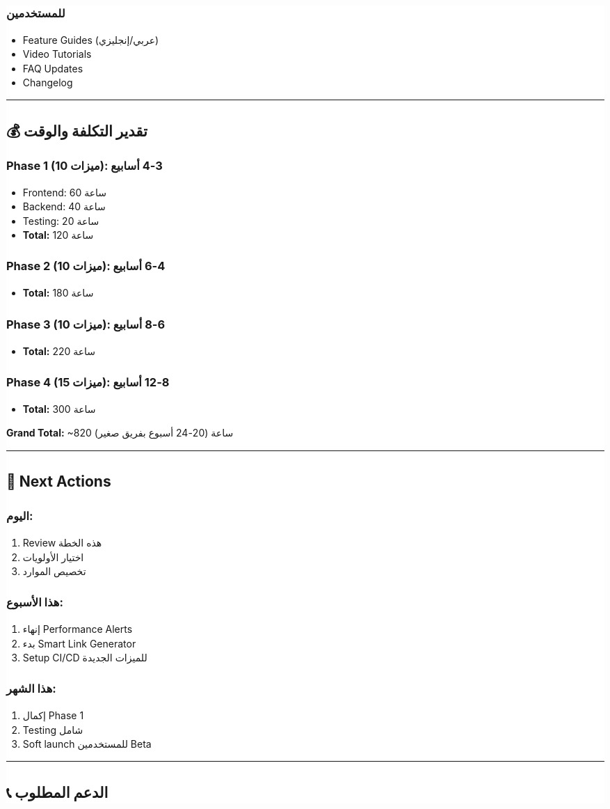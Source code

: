 ### للمستخدمين
- Feature Guides (عربي/إنجليزي)
- Video Tutorials
- FAQ Updates
- Changelog

---

## 💰 تقدير التكلفة والوقت

### Phase 1 (10 ميزات): 3-4 أسابيع
- Frontend: 60 ساعة
- Backend: 40 ساعة
- Testing: 20 ساعة
- **Total:** 120 ساعة

### Phase 2 (10 ميزات): 4-6 أسابيع
- **Total:** 180 ساعة

### Phase 3 (10 ميزات): 6-8 أسابيع
- **Total:** 220 ساعة

### Phase 4 (15 ميزات): 8-12 أسابيع
- **Total:** 300 ساعة

**Grand Total:** ~820 ساعة (20-24 أسبوع بفريق صغير)

---

## 🚦 Next Actions

### اليوم:
1. Review هذه الخطة
2. اختيار الأولويات
3. تخصيص الموارد

### هذا الأسبوع:
1. إنهاء Performance Alerts
2. بدء Smart Link Generator
3. Setup CI/CD للميزات الجديدة

### هذا الشهر:
1. إكمال Phase 1
2. Testing شامل
3. Soft launch للمستخدمين Beta

---

## 📞 الدعم المطلوب
